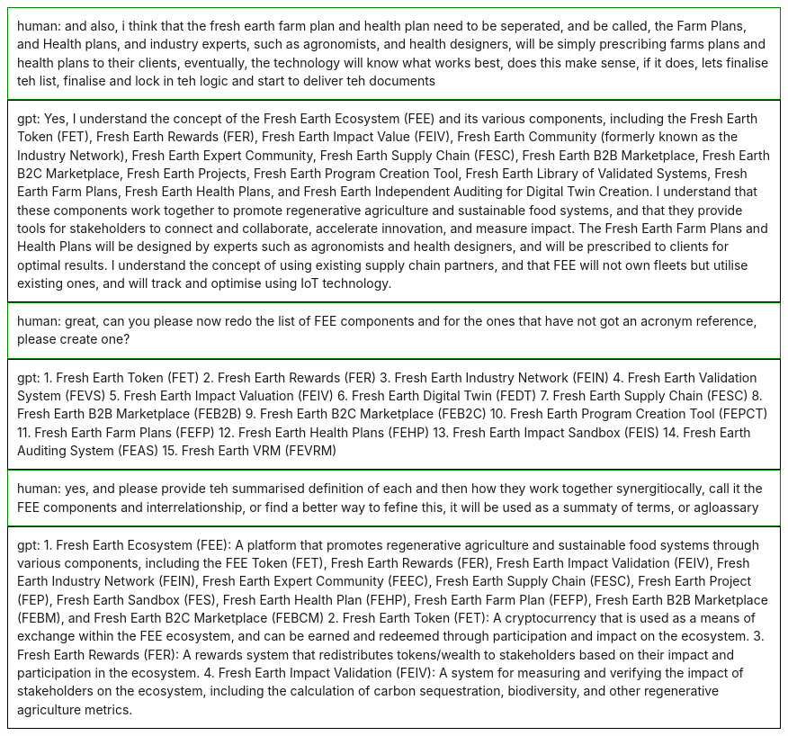 </div>
<div style="border:1px solid green; padding:10px;">
human: and also, i think that the fresh earth farm plan and health plan need to be seperated, and be called, the Farm Plans, and Health plans, and industry experts, such as agronomists, and health designers, will be simply prescribing farms plans and health plans to their clients, eventually, the technology will know what works best, does this make sense, if it does, lets finalise teh list, finalise and lock in teh logic and start to deliver teh documents
</div>
<div style="border:1px solid black; padding:10px;">
gpt: Yes, I understand the concept of the Fresh Earth Ecosystem (FEE) and its various components, including the Fresh Earth Token (FET), Fresh Earth Rewards (FER), Fresh Earth Impact Value (FEIV), Fresh Earth Community (formerly known as the Industry Network), Fresh Earth Expert Community, Fresh Earth Supply Chain (FESC), Fresh Earth B2B Marketplace, Fresh Earth B2C Marketplace, Fresh Earth Projects, Fresh Earth Program Creation Tool, Fresh Earth Library of Validated Systems, Fresh Earth Farm Plans, Fresh Earth Health Plans, and Fresh Earth Independent Auditing for Digital Twin Creation. I understand that these components work together to promote regenerative agriculture and sustainable food systems, and that they provide tools for stakeholders to connect and collaborate, accelerate innovation, and measure impact. The Fresh Earth Farm Plans and Health Plans will be designed by experts such as agronomists and health designers, and will be prescribed to clients for optimal results. I understand the concept of using existing supply chain partners, and that FEE will not own fleets but utilise existing ones, and will track and optimise using IoT technology.
</div>
<div style="border:1px solid green; padding:10px;">
human: great, can you please now redo the list of FEE components and for the ones that have not got an acronym reference, please create one?
</div>
<div style="border:1px solid black; padding:10px;">
gpt: 1. Fresh Earth Token (FET)
2. Fresh Earth Rewards (FER)
3. Fresh Earth Industry Network (FEIN)
4. Fresh Earth Validation System (FEVS)
5. Fresh Earth Impact Valuation (FEIV)
6. Fresh Earth Digital Twin (FEDT)
7. Fresh Earth Supply Chain (FESC)
8. Fresh Earth B2B Marketplace (FEB2B)
9. Fresh Earth B2C Marketplace (FEB2C)
10. Fresh Earth Program Creation Tool (FEPCT)
11. Fresh Earth Farm Plans (FEFP)
12. Fresh Earth Health Plans (FEHP)
13. Fresh Earth Impact Sandbox (FEIS)
14. Fresh Earth Auditing System (FEAS)
15. Fresh Earth VRM (FEVRM)
</div>
<div style="border:1px solid green; padding:10px;">
human: yes, and please provide teh summarised definition of each and then how they work together synergitiocally, call it the FEE components and interrelationship, or find a better way to fefine this, it will be used as a summaty of terms, or agloassary
</div>
<div style="border:1px solid black; padding:10px;">
gpt: 1. Fresh Earth Ecosystem (FEE): A platform that promotes regenerative agriculture and sustainable food systems through various components, including the FEE Token (FET), Fresh Earth Rewards (FER), Fresh Earth Impact Validation (FEIV), Fresh Earth Industry Network (FEIN), Fresh Earth Expert Community (FEEC), Fresh Earth Supply Chain (FESC), Fresh Earth Project (FEP), Fresh Earth Sandbox (FES), Fresh Earth Health Plan (FEHP), Fresh Earth Farm Plan (FEFP), Fresh Earth B2B Marketplace (FEBM), and Fresh Earth B2C Marketplace (FEBCM)
2. Fresh Earth Token (FET): A cryptocurrency that is used as a means of exchange within the FEE ecosystem, and can be earned and redeemed through participation and impact on the ecosystem.
3. Fresh Earth Rewards (FER): A rewards system that redistributes tokens/wealth to stakeholders based on their impact and participation in the ecosystem.
4. Fresh Earth Impact Validation (FEIV): A system for measuring and verifying the impact of stakeholders on the ecosystem, including the calculation of carbon sequestration, biodiversity, and other regenerative agriculture metrics.
